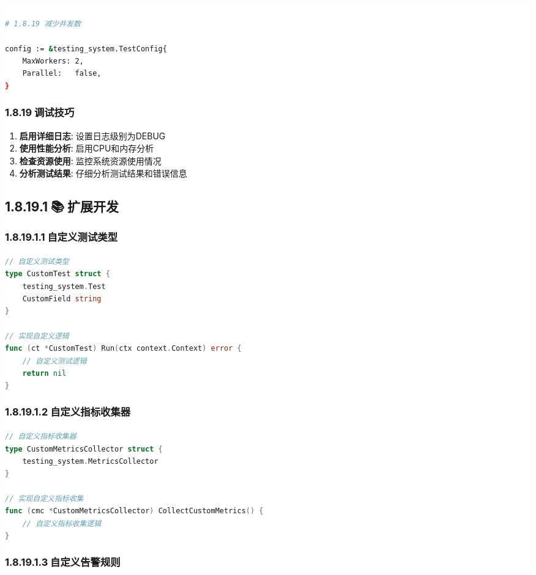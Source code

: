 ```bash

# 1.8.19 减少并发数

config := &testing_system.TestConfig{
    MaxWorkers: 2,
    Parallel:   false,
}

```

### 1.8.19 调试技巧

1. **启用详细日志**: 设置日志级别为DEBUG
2. **使用性能分析**: 启用CPU和内存分析
3. **检查资源使用**: 监控系统资源使用情况
4. **分析测试结果**: 仔细分析测试结果和错误信息

## 1.8.19.1 📚 扩展开发

### 1.8.19.1.1 自定义测试类型

```go
// 自定义测试类型
type CustomTest struct {
    testing_system.Test
    CustomField string
}

// 实现自定义逻辑
func (ct *CustomTest) Run(ctx context.Context) error {
    // 自定义测试逻辑
    return nil
}

```

### 1.8.19.1.2 自定义指标收集器

```go
// 自定义指标收集器
type CustomMetricsCollector struct {
    testing_system.MetricsCollector
}

// 实现自定义指标收集
func (cmc *CustomMetricsCollector) CollectCustomMetrics() {
    // 自定义指标收集逻辑
}

```

### 1.8.19.1.3 自定义告警规则
